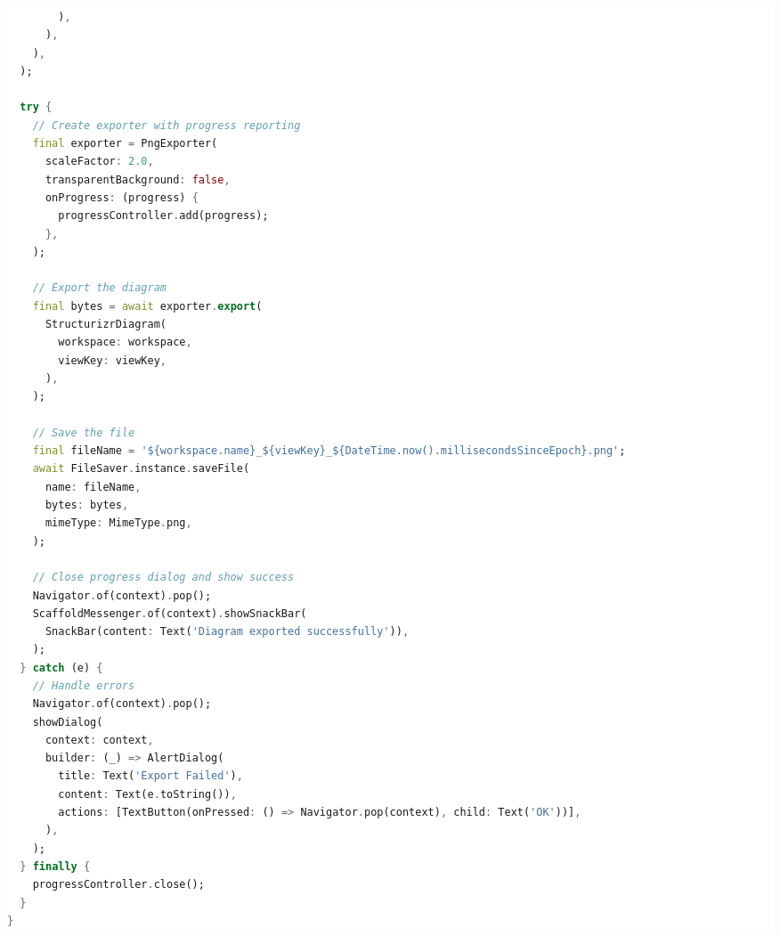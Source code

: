 ```dart
        ),
      ),
    ),
  );

  try {
    // Create exporter with progress reporting
    final exporter = PngExporter(
      scaleFactor: 2.0,
      transparentBackground: false,
      onProgress: (progress) {
        progressController.add(progress);
      },
    );

    // Export the diagram
    final bytes = await exporter.export(
      StructurizrDiagram(
        workspace: workspace,
        viewKey: viewKey,
      ),
    );

    // Save the file
    final fileName = '${workspace.name}_${viewKey}_${DateTime.now().millisecondsSinceEpoch}.png';
    await FileSaver.instance.saveFile(
      name: fileName,
      bytes: bytes,
      mimeType: MimeType.png,
    );

    // Close progress dialog and show success
    Navigator.of(context).pop();
    ScaffoldMessenger.of(context).showSnackBar(
      SnackBar(content: Text('Diagram exported successfully')),
    );
  } catch (e) {
    // Handle errors
    Navigator.of(context).pop();
    showDialog(
      context: context,
      builder: (_) => AlertDialog(
        title: Text('Export Failed'),
        content: Text(e.toString()),
        actions: [TextButton(onPressed: () => Navigator.pop(context), child: Text('OK'))],
      ),
    );
  } finally {
    progressController.close();
  }
}
```
